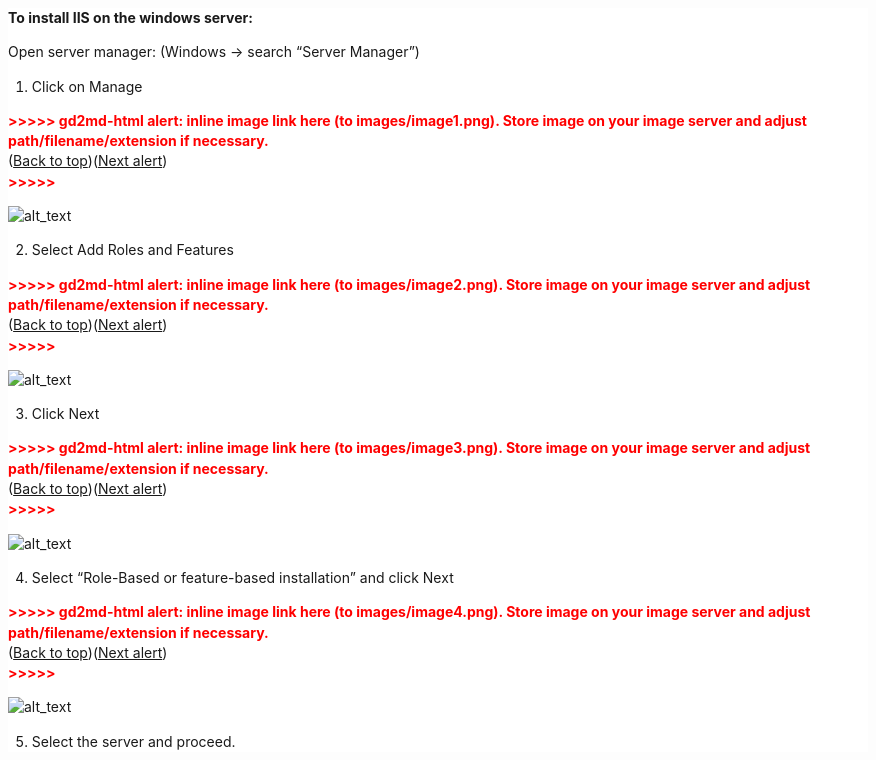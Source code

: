 **To install IIS on the windows server:**

Open server manager: (Windows → search “Server Manager”)



1. Click on Manage



<p id="gdcalert1" ><span style="color: red; font-weight: bold">>>>>>  gd2md-html alert: inline image link here (to images/image1.png). Store image on your image server and adjust path/filename/extension if necessary. </span><br>(<a href="#">Back to top</a>)(<a href="#gdcalert2">Next alert</a>)<br><span style="color: red; font-weight: bold">>>>>> </span></p>


![alt_text](images/image1.png "image_tooltip")




2. Select Add Roles and Features



<p id="gdcalert2" ><span style="color: red; font-weight: bold">>>>>>  gd2md-html alert: inline image link here (to images/image2.png). Store image on your image server and adjust path/filename/extension if necessary. </span><br>(<a href="#">Back to top</a>)(<a href="#gdcalert3">Next alert</a>)<br><span style="color: red; font-weight: bold">>>>>> </span></p>


![alt_text](images/image2.png "image_tooltip")




3. Click Next



<p id="gdcalert3" ><span style="color: red; font-weight: bold">>>>>>  gd2md-html alert: inline image link here (to images/image3.png). Store image on your image server and adjust path/filename/extension if necessary. </span><br>(<a href="#">Back to top</a>)(<a href="#gdcalert4">Next alert</a>)<br><span style="color: red; font-weight: bold">>>>>> </span></p>


![alt_text](images/image3.png "image_tooltip")




4. Select “Role-Based or feature-based installation” and click Next



<p id="gdcalert4" ><span style="color: red; font-weight: bold">>>>>>  gd2md-html alert: inline image link here (to images/image4.png). Store image on your image server and adjust path/filename/extension if necessary. </span><br>(<a href="#">Back to top</a>)(<a href="#gdcalert5">Next alert</a>)<br><span style="color: red; font-weight: bold">>>>>> </span></p>


![alt_text](images/image4.png "image_tooltip")




5. Select the server and proceed.
